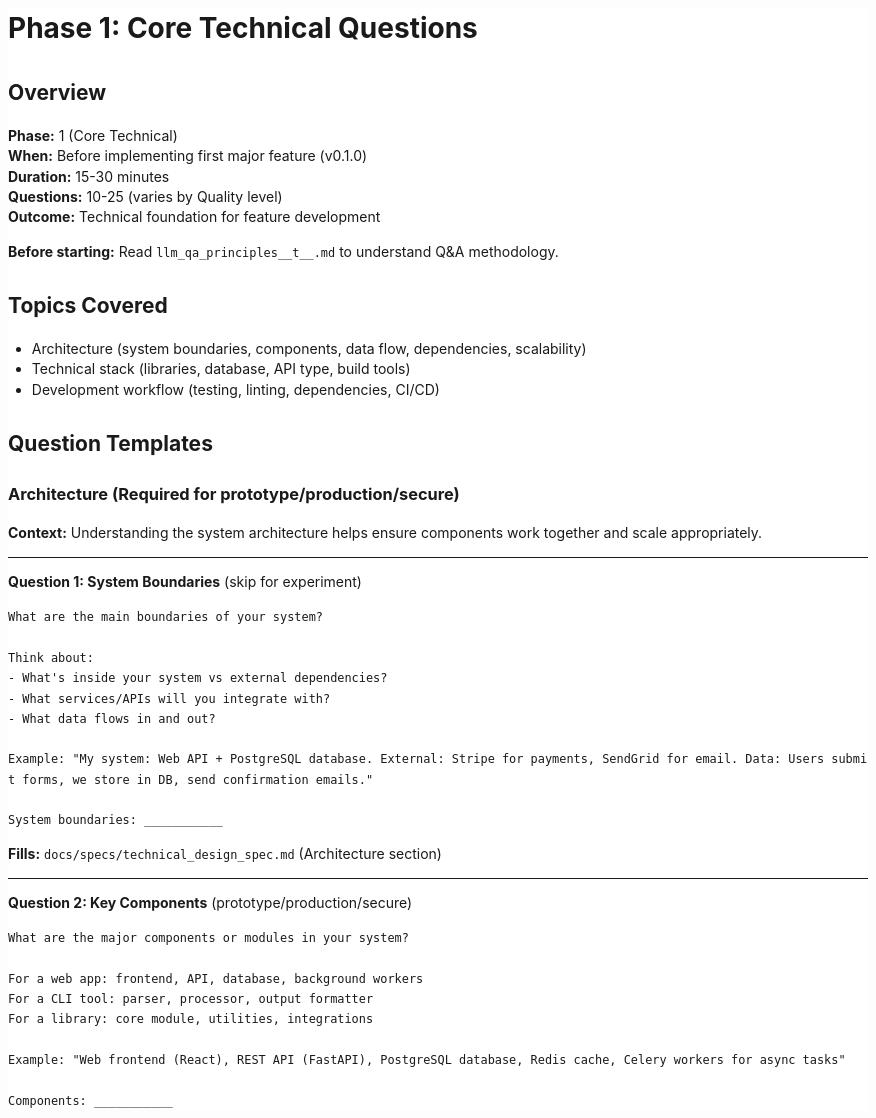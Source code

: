 # Phase 1: Core Technical Questions

## Overview

**Phase:** 1 (Core Technical)  
**When:** Before implementing first major feature (v0.1.0)  
**Duration:** 15-30 minutes  
**Questions:** 10-25 (varies by Quality level)  
**Outcome:** Technical foundation for feature development

**Before starting:** Read `llm_qa_principles__t__.md` to understand Q&A methodology.

## Topics Covered

- Architecture (system boundaries, components, data flow, dependencies, scalability)
- Technical stack (libraries, database, API type, build tools)
- Development workflow (testing, linting, dependencies, CI/CD)

## Question Templates

### Architecture (Required for prototype/production/secure)

**Context:** Understanding the system architecture helps ensure components work together and scale appropriately.

---

**Question 1: System Boundaries** (skip for experiment)
```
What are the main boundaries of your system?

Think about:
- What's inside your system vs external dependencies?
- What services/APIs will you integrate with?
- What data flows in and out?

Example: "My system: Web API + PostgreSQL database. External: Stripe for payments, SendGrid for email. Data: Users submit forms, we store in DB, send confirmation emails."

System boundaries: ___________
```

**Fills:** `docs/specs/technical_design_spec.md` (Architecture section)

---

**Question 2: Key Components** (prototype/production/secure)
```
What are the major components or modules in your system?

For a web app: frontend, API, database, background workers
For a CLI tool: parser, processor, output formatter
For a library: core module, utilities, integrations

Example: "Web frontend (React), REST API (FastAPI), PostgreSQL database, Redis cache, Celery workers for async tasks"

Components: ___________
```
